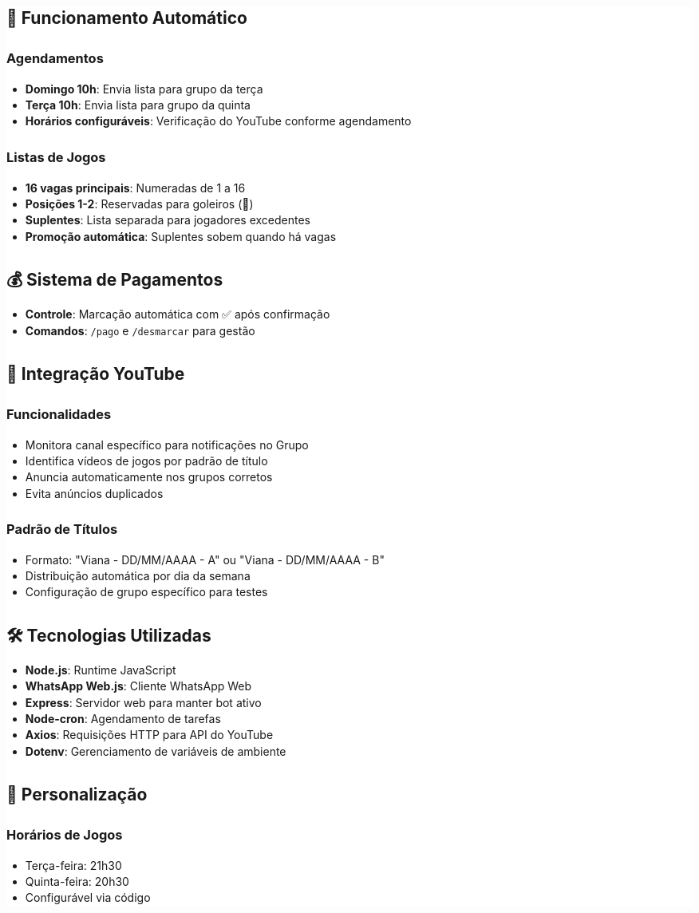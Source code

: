 ## 🔄 Funcionamento Automático

### Agendamentos
- **Domingo 10h**: Envia lista para grupo da terça
- **Terça 10h**: Envia lista para grupo da quinta
- **Horários configuráveis**: Verificação do YouTube conforme agendamento

### Listas de Jogos
- **16 vagas principais**: Numeradas de 1 a 16
- **Posições 1-2**: Reservadas para goleiros (🧤)
- **Suplentes**: Lista separada para jogadores excedentes
- **Promoção automática**: Suplentes sobem quando há vagas

## 💰 Sistema de Pagamentos

- **Controle**: Marcação automática com ✅ após confirmação
- **Comandos**: `/pago` e `/desmarcar` para gestão

## 🎥 Integração YouTube

### Funcionalidades
- Monitora canal específico para notificações no Grupo
- Identifica vídeos de jogos por padrão de título
- Anuncia automaticamente nos grupos corretos
- Evita anúncios duplicados

### Padrão de Títulos
- Formato: "Viana - DD/MM/AAAA - A" ou "Viana - DD/MM/AAAA - B"
- Distribuição automática por dia da semana
- Configuração de grupo específico para testes

## 🛠️ Tecnologias Utilizadas

- **Node.js**: Runtime JavaScript
- **WhatsApp Web.js**: Cliente WhatsApp Web
- **Express**: Servidor web para manter bot ativo
- **Node-cron**: Agendamento de tarefas
- **Axios**: Requisições HTTP para API do YouTube
- **Dotenv**: Gerenciamento de variáveis de ambiente

## 🔧 Personalização

### Horários de Jogos
- Terça-feira: 21h30
- Quinta-feira: 20h30
- Configurável via código
